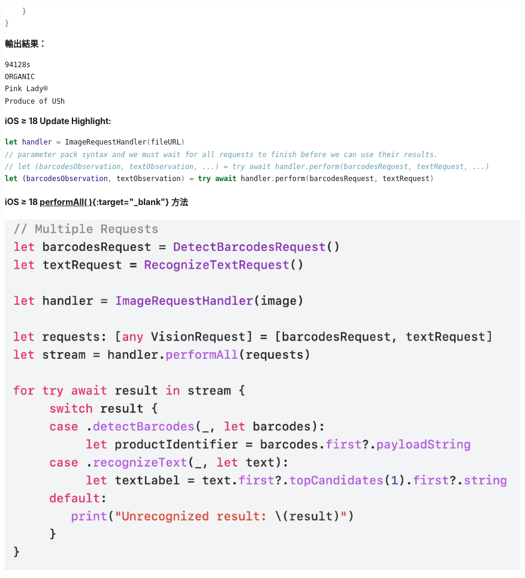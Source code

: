 ```swift
    }
}
```

**輸出結果：**
```
94128s
ORGANIC
Pink Lady®
Produce of USh
```

**iOS ≥ 18 Update Highlight:**
```swift
let handler = ImageRequestHandler(fileURL)
// parameter pack syntax and we must wait for all requests to finish before we can use their results.
// let (barcodesObservation, textObservation, ...) = try await handler.perform(barcodesRequest, textRequest, ...)
let (barcodesObservation, textObservation) = try await handler.perform(barcodesRequest, textRequest)
```
#### iOS ≥ 18 [performAll\( \)](https://developer.apple.com/documentation/vision/imagerequesthandler/performall(_:)?changes=latest_minor){:target="_blank"} 方法


![](/assets/755509180ca8/1*z0364eYD4F4On194EgQ1kQ.png)
